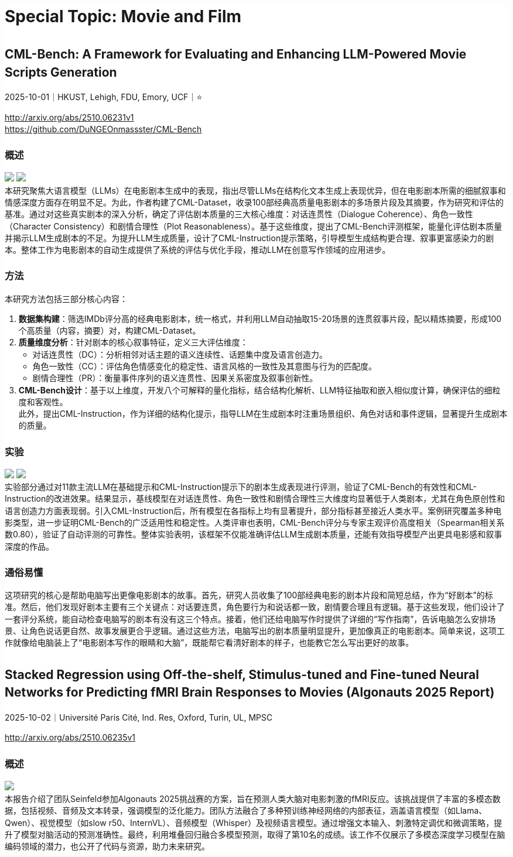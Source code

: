 # Special Topic: Movie and Film
## CML-Bench: A Framework for Evaluating and Enhancing LLM-Powered Movie Scripts Generation 
2025-10-01｜HKUST, Lehigh, FDU, Emory, UCF｜⭐️ 

<u>http://arxiv.org/abs/2510.06231v1</u>  
<u>https://github.com/DuNGEOnmassster/CML-Bench</u> 
### 概述 
![](http://www.huyaoqi.ip-ddns.com:83/C%3A/Users/13756/Documents/GitHub/paper_daily_format/paper_daily_back_flask/result/2025-10-12/165.jpg) 
![](http://www.huyaoqi.ip-ddns.com:83/C%3A/Users/13756/Documents/GitHub/paper_daily_format/paper_daily_back_flask/result/2025-10-12/166.jpg)  
本研究聚焦大语言模型（LLMs）在电影剧本生成中的表现，指出尽管LLMs在结构化文本生成上表现优异，但在电影剧本所需的细腻叙事和情感深度方面存在明显不足。为此，作者构建了CML-Dataset，收录100部经典高质量电影剧本的多场景片段及其摘要，作为研究和评估的基准。通过对这些真实剧本的深入分析，确定了评估剧本质量的三大核心维度：对话连贯性（Dialogue Coherence）、角色一致性（Character Consistency）和剧情合理性（Plot Reasonableness）。基于这些维度，提出了CML-Bench评测框架，能量化评估剧本质量并揭示LLM生成剧本的不足。为提升LLM生成质量，设计了CML-Instruction提示策略，引导模型生成结构更合理、叙事更富感染力的剧本。整体工作为电影剧本的自动生成提供了系统的评估与优化手段，推动LLM在创意写作领域的应用进步。

### 方法 
  
本研究方法包括三部分核心内容：  

1. **数据集构建**：筛选IMDb评分高的经典电影剧本，统一格式，并利用LLM自动抽取15-20场景的连贯叙事片段，配以精炼摘要，形成100个高质量（内容，摘要）对，构建CML-Dataset。  
2. **质量维度分析**：针对剧本的核心叙事特征，定义三大评估维度：  
   - 对话连贯性（DC）：分析相邻对话主题的语义连续性、话题集中度及语言创造力。  
   - 角色一致性（CC）：评估角色情感变化的稳定性、语言风格的一致性及其意图与行为的匹配度。  
   - 剧情合理性（PR）：衡量事件序列的语义连贯性、因果关系密度及叙事创新性。  
3. **CML-Bench设计**：基于以上维度，开发八个可解释的量化指标，结合结构化解析、LLM特征抽取和嵌入相似度计算，确保评估的细粒度和客观性。  
此外，提出CML-Instruction，作为详细的结构化提示，指导LLM在生成剧本时注重场景组织、角色对话和事件逻辑，显著提升生成剧本的质量。

### 实验 
![](http://www.huyaoqi.ip-ddns.com:83/C%3A/Users/13756/Documents/GitHub/paper_daily_format/paper_daily_back_flask/result/2025-10-12/167.jpg) 
![](http://www.huyaoqi.ip-ddns.com:83/C%3A/Users/13756/Documents/GitHub/paper_daily_format/paper_daily_back_flask/result/2025-10-12/168.jpg)  
实验部分通过对11款主流LLM在基础提示和CML-Instruction提示下的剧本生成表现进行评测，验证了CML-Bench的有效性和CML-Instruction的改进效果。结果显示，基线模型在对话连贯性、角色一致性和剧情合理性三大维度均显著低于人类剧本，尤其在角色原创性和语言创造力方面表现弱。引入CML-Instruction后，所有模型在各指标上均有显著提升，部分指标甚至接近人类水平。案例研究覆盖多种电影类型，进一步证明CML-Bench的广泛适用性和稳定性。人类评审也表明，CML-Bench评分与专家主观评价高度相关（Spearman相关系数0.80），验证了自动评测的可靠性。整体实验表明，该框架不仅能准确评估LLM生成剧本质量，还能有效指导模型产出更具电影感和叙事深度的作品。

### 通俗易懂  
这项研究的核心是帮助电脑写出更像电影剧本的故事。首先，研究人员收集了100部经典电影的剧本片段和简短总结，作为“好剧本”的标准。然后，他们发现好剧本主要有三个关键点：对话要连贯，角色要行为和说话都一致，剧情要合理且有逻辑。基于这些发现，他们设计了一套评分系统，能自动检查电脑写的剧本有没有这三个特点。接着，他们还给电脑写作时提供了详细的“写作指南”，告诉电脑怎么安排场景、让角色说话更自然、故事发展更合乎逻辑。通过这些方法，电脑写出的剧本质量明显提升，更加像真正的电影剧本。简单来说，这项工作就像给电脑装上了“电影剧本写作的眼睛和大脑”，既能帮它看清好剧本的样子，也能教它怎么写出更好的故事。 
## Stacked Regression using Off-the-shelf, Stimulus-tuned and Fine-tuned Neural Networks for Predicting fMRI Brain Responses to Movies (Algonauts 2025 Report) 
2025-10-02｜Université Paris Cité, ​​Ind. Res, Oxford, Turin, UL, MPSC 

<u>http://arxiv.org/abs/2510.06235v1</u>  
### 概述 
![](http://www.huyaoqi.ip-ddns.com:83/C%3A/Users/13756/Documents/GitHub/paper_daily_format/paper_daily_back_flask/result/2025-10-12/169.jpg)  
本报告介绍了团队Seinfeld参加Algonauts 2025挑战赛的方案，旨在预测人类大脑对电影刺激的fMRI反应。该挑战提供了丰富的多模态数据，包括视频、音频及文本转录，强调模型的泛化能力。团队方法融合了多种预训练神经网络的内部表征，涵盖语言模型（如Llama、Qwen）、视觉模型（如slow r50、InternVL）、音频模型（Whisper）及视频语言模型。通过增强文本输入、刺激特定调优和微调策略，提升了模型对脑活动的预测准确性。最终，利用堆叠回归融合多模型预测，取得了第10名的成绩。该工作不仅展示了多模态深度学习模型在脑编码领域的潜力，也公开了代码与资源，助力未来研究。  
